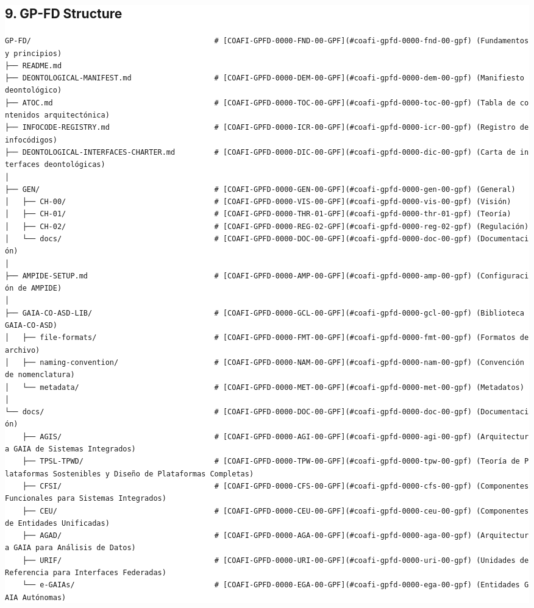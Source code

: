 ## 9. GP-FD Structure

```plaintext
GP-FD/                                          # [COAFI-GPFD-0000-FND-00-GPF](#coafi-gpfd-0000-fnd-00-gpf) (Fundamentos y principios)
├── README.md
├── DEONTOLOGICAL-MANIFEST.md                   # [COAFI-GPFD-0000-DEM-00-GPF](#coafi-gpfd-0000-dem-00-gpf) (Manifiesto deontológico)
├── ATOC.md                                     # [COAFI-GPFD-0000-TOC-00-GPF](#coafi-gpfd-0000-toc-00-gpf) (Tabla de contenidos arquitectónica)
├── INFOCODE-REGISTRY.md                        # [COAFI-GPFD-0000-ICR-00-GPF](#coafi-gpfd-0000-icr-00-gpf) (Registro de infocódigos)
├── DEONTOLOGICAL-INTERFACES-CHARTER.md         # [COAFI-GPFD-0000-DIC-00-GPF](#coafi-gpfd-0000-dic-00-gpf) (Carta de interfaces deontológicas)
│
├── GEN/                                        # [COAFI-GPFD-0000-GEN-00-GPF](#coafi-gpfd-0000-gen-00-gpf) (General)
│   ├── CH-00/                                  # [COAFI-GPFD-0000-VIS-00-GPF](#coafi-gpfd-0000-vis-00-gpf) (Visión)
│   ├── CH-01/                                  # [COAFI-GPFD-0000-THR-01-GPF](#coafi-gpfd-0000-thr-01-gpf) (Teoría)
│   ├── CH-02/                                  # [COAFI-GPFD-0000-REG-02-GPF](#coafi-gpfd-0000-reg-02-gpf) (Regulación)
│   └── docs/                                   # [COAFI-GPFD-0000-DOC-00-GPF](#coafi-gpfd-0000-doc-00-gpf) (Documentación)
│
├── AMPIDE-SETUP.md                             # [COAFI-GPFD-0000-AMP-00-GPF](#coafi-gpfd-0000-amp-00-gpf) (Configuración de AMPIDE)
│
├── GAIA-CO-ASD-LIB/                            # [COAFI-GPFD-0000-GCL-00-GPF](#coafi-gpfd-0000-gcl-00-gpf) (Biblioteca GAIA-CO-ASD)
│   ├── file-formats/                           # [COAFI-GPFD-0000-FMT-00-GPF](#coafi-gpfd-0000-fmt-00-gpf) (Formatos de archivo)
│   ├── naming-convention/                      # [COAFI-GPFD-0000-NAM-00-GPF](#coafi-gpfd-0000-nam-00-gpf) (Convención de nomenclatura)
│   └── metadata/                               # [COAFI-GPFD-0000-MET-00-GPF](#coafi-gpfd-0000-met-00-gpf) (Metadatos)
│
└── docs/                                       # [COAFI-GPFD-0000-DOC-00-GPF](#coafi-gpfd-0000-doc-00-gpf) (Documentación)
    ├── AGIS/                                   # [COAFI-GPFD-0000-AGI-00-GPF](#coafi-gpfd-0000-agi-00-gpf) (Arquitectura GAIA de Sistemas Integrados)
    ├── TPSL-TPWD/                              # [COAFI-GPFD-0000-TPW-00-GPF](#coafi-gpfd-0000-tpw-00-gpf) (Teoría de Plataformas Sostenibles y Diseño de Plataformas Completas)
    ├── CFSI/                                   # [COAFI-GPFD-0000-CFS-00-GPF](#coafi-gpfd-0000-cfs-00-gpf) (Componentes Funcionales para Sistemas Integrados)
    ├── CEU/                                    # [COAFI-GPFD-0000-CEU-00-GPF](#coafi-gpfd-0000-ceu-00-gpf) (Componentes de Entidades Unificadas)
    ├── AGAD/                                   # [COAFI-GPFD-0000-AGA-00-GPF](#coafi-gpfd-0000-aga-00-gpf) (Arquitectura GAIA para Análisis de Datos)
    ├── URIF/                                   # [COAFI-GPFD-0000-URI-00-GPF](#coafi-gpfd-0000-uri-00-gpf) (Unidades de Referencia para Interfaces Federadas)
    └── e-GAIAs/                                # [COAFI-GPFD-0000-EGA-00-GPF](#coafi-gpfd-0000-ega-00-gpf) (Entidades GAIA Autónomas)
```
